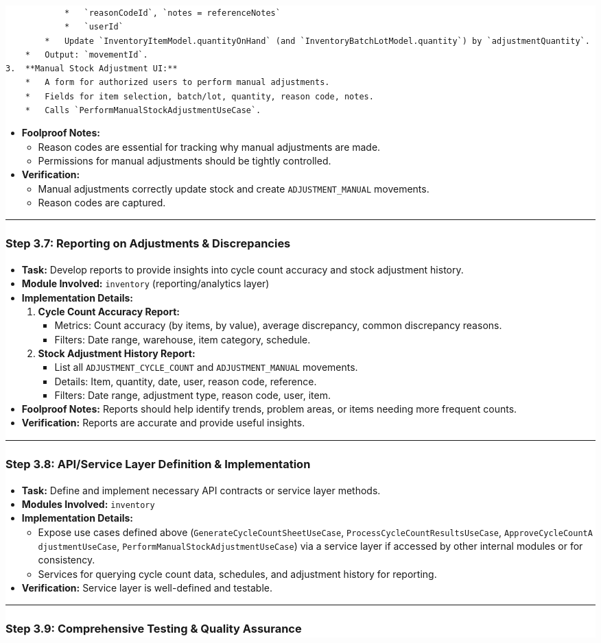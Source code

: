                 *   `reasonCodeId`, `notes = referenceNotes`
                *   `userId`
            *   Update `InventoryItemModel.quantityOnHand` (and `InventoryBatchLotModel.quantity`) by `adjustmentQuantity`.
        *   Output: `movementId`.
    3.  **Manual Stock Adjustment UI:**
        *   A form for authorized users to perform manual adjustments.
        *   Fields for item selection, batch/lot, quantity, reason code, notes.
        *   Calls `PerformManualStockAdjustmentUseCase`.
*   **Foolproof Notes:**
    *   Reason codes are essential for tracking why manual adjustments are made.
    *   Permissions for manual adjustments should be tightly controlled.
*   **Verification:**
    *   Manual adjustments correctly update stock and create `ADJUSTMENT_MANUAL` movements.
    *   Reason codes are captured.

---

### Step 3.7: Reporting on Adjustments & Discrepancies

*   **Task:** Develop reports to provide insights into cycle count accuracy and stock adjustment history.
*   **Module Involved:** `inventory` (reporting/analytics layer)
*   **Implementation Details:**
    1.  **Cycle Count Accuracy Report:**
        *   Metrics: Count accuracy (by items, by value), average discrepancy, common discrepancy reasons.
        *   Filters: Date range, warehouse, item category, schedule.
    2.  **Stock Adjustment History Report:**
        *   List all `ADJUSTMENT_CYCLE_COUNT` and `ADJUSTMENT_MANUAL` movements.
        *   Details: Item, quantity, date, user, reason code, reference.
        *   Filters: Date range, adjustment type, reason code, user, item.
*   **Foolproof Notes:** Reports should help identify trends, problem areas, or items needing more frequent counts.
*   **Verification:** Reports are accurate and provide useful insights.

---

### Step 3.8: API/Service Layer Definition & Implementation

*   **Task:** Define and implement necessary API contracts or service layer methods.
*   **Modules Involved:** `inventory`
*   **Implementation Details:**
    *   Expose use cases defined above (`GenerateCycleCountSheetUseCase`, `ProcessCycleCountResultsUseCase`, `ApproveCycleCountAdjustmentUseCase`, `PerformManualStockAdjustmentUseCase`) via a service layer if accessed by other internal modules or for consistency.
    *   Services for querying cycle count data, schedules, and adjustment history for reporting.
*   **Verification:** Service layer is well-defined and testable.

---

### Step 3.9: Comprehensive Testing & Quality Assurance
